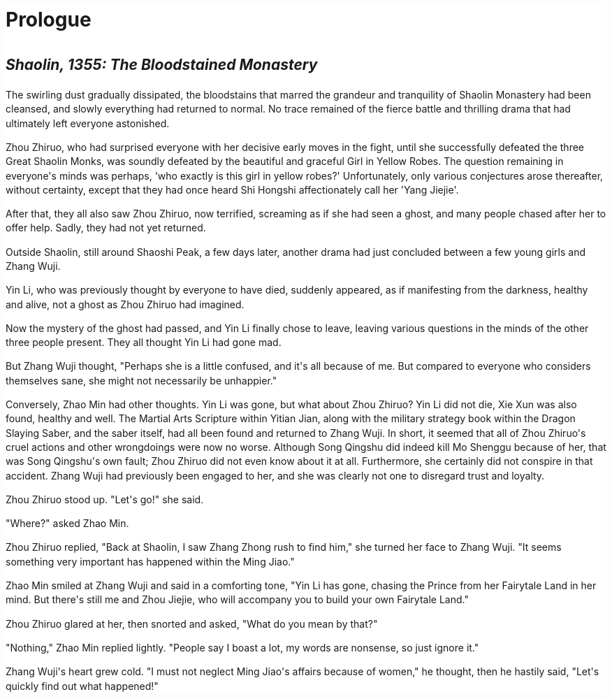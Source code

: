 # Prologue
## *Shaolin, 1355: The Bloodstained Monastery*

The swirling dust gradually dissipated, the bloodstains that marred the grandeur and tranquility of Shaolin Monastery had been cleansed, and slowly everything had returned to normal. No trace remained of the fierce battle and thrilling drama that had ultimately left everyone astonished.

Zhou Zhiruo, who had surprised everyone with her decisive early moves in the fight, until she successfully defeated the three Great Shaolin Monks, was soundly defeated by the beautiful and graceful Girl in Yellow Robes. The question remaining in everyone's minds was perhaps, 'who exactly is this girl in yellow robes?' Unfortunately, only various conjectures arose thereafter, without certainty, except that they had once heard Shi Hongshi affectionately call her 'Yang Jiejie'.

After that, they all also saw Zhou Zhiruo, now terrified, screaming as if she had seen a ghost, and many people chased after her to offer help. Sadly, they had not yet returned.

Outside Shaolin, still around Shaoshi Peak, a few days later, another drama had just concluded between a few young girls and Zhang Wuji.

Yin Li, who was previously thought by everyone to have died, suddenly appeared, as if manifesting from the darkness, healthy and alive, not a ghost as Zhou Zhiruo had imagined.

Now the mystery of the ghost had passed, and Yin Li finally chose to leave, leaving various questions in the minds of the other three people present. They all thought Yin Li had gone mad.

But Zhang Wuji thought, "Perhaps she is a little confused, and it's all because of me. But compared to everyone who considers themselves sane, she might not necessarily be unhappier."

Conversely, Zhao Min had other thoughts. Yin Li was gone, but what about Zhou Zhiruo? Yin Li did not die, Xie Xun was also found, healthy and well. The Martial Arts Scripture within Yitian Jian, along with the military strategy book within the Dragon Slaying Saber, and the saber itself, had all been found and returned to Zhang Wuji. In short, it seemed that all of Zhou Zhiruo's cruel actions and other wrongdoings were now no worse. Although Song Qingshu did indeed kill Mo Shenggu because of her, that was Song Qingshu's own fault; Zhou Zhiruo did not even know about it at all. Furthermore, she certainly did not conspire in that accident. Zhang Wuji had previously been engaged to her, and she was clearly not one to disregard trust and loyalty.

Zhou Zhiruo stood up. "Let's go!" she said.

"Where?" asked Zhao Min.

Zhou Zhiruo replied, "Back at Shaolin, I saw Zhang Zhong rush to find him," she turned her face to Zhang Wuji. "It seems something very important has happened within the Ming Jiao."

Zhao Min smiled at Zhang Wuji and said in a comforting tone, "Yin Li has gone, chasing the Prince from her Fairytale Land in her mind. But there's still me and Zhou Jiejie, who will accompany you to build your own Fairytale Land."

Zhou Zhiruo glared at her, then snorted and asked, "What do you mean by that?"

"Nothing," Zhao Min replied lightly. "People say I boast a lot, my words are nonsense, so just ignore it."

Zhang Wuji's heart grew cold. "I must not neglect Ming Jiao's affairs because of women," he thought, then he hastily said, "Let's quickly find out what happened!"
